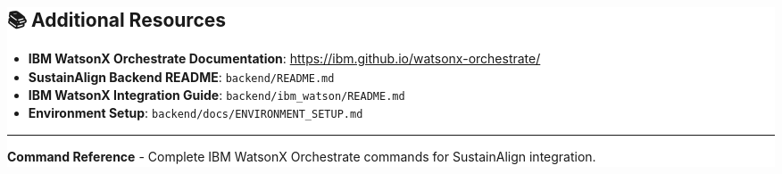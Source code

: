 ## 📚 Additional Resources

- **IBM WatsonX Orchestrate Documentation**: https://ibm.github.io/watsonx-orchestrate/
- **SustainAlign Backend README**: `backend/README.md`
- **IBM WatsonX Integration Guide**: `backend/ibm_watson/README.md`
- **Environment Setup**: `backend/docs/ENVIRONMENT_SETUP.md`

---

**Command Reference** - Complete IBM WatsonX Orchestrate commands for SustainAlign integration.
